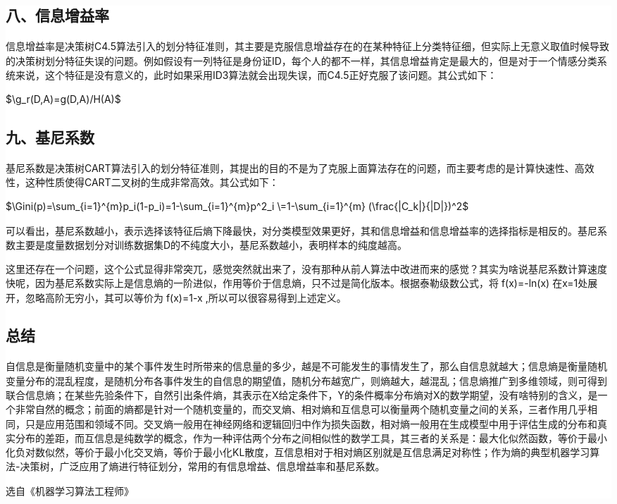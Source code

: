## 八、信息增益率

信息增益率是决策树C4.5算法引入的划分特征准则，其主要是克服信息增益存在的在某种特征上分类特征细，但实际上无意义取值时候导致的决策树划分特征失误的问题。例如假设有一列特征是身份证ID，每个人的都不一样，其信息增益肯定是最大的，但是对于一个情感分类系统来说，这个特征是没有意义的，此时如果采用ID3算法就会出现失误，而C4.5正好克服了该问题。其公式如下：

$\g_r(D,A)=g(D,A)/H(A)$

## 九、基尼系数

基尼系数是决策树CART算法引入的划分特征准则，其提出的目的不是为了克服上面算法存在的问题，而主要考虑的是计算快速性、高效性，这种性质使得CART二叉树的生成非常高效。其公式如下：

$\Gini(p)=\sum_{i=1}^{m}p_i(1-p_i)=1-\sum_{i=1}^{m}p^2_i
\=1-\sum_{i=1}^{m} (\frac{|C_k|}{|D|})^2$

可以看出，基尼系数越小，表示选择该特征后熵下降最快，对分类模型效果更好，其和信息增益和信息增益率的选择指标是相反的。基尼系数主要是度量数据划分对训练数据集D的不纯度大小，基尼系数越小，表明样本的纯度越高。

这里还存在一个问题，这个公式显得非常突兀，感觉突然就出来了，没有那种从前人算法中改进而来的感觉？其实为啥说基尼系数计算速度快呢，因为基尼系数实际上是信息熵的一阶进似，作用等价于信息熵，只不过是简化版本。根据泰勒级数公式，将 f(x)=-ln(x) 在x=1处展开，忽略高阶无穷小，其可以等价为 f(x)=1-x ,所以可以很容易得到上述定义。

## 总结

自信息是衡量随机变量中的某个事件发生时所带来的信息量的多少，越是不可能发生的事情发生了，那么自信息就越大；信息熵是衡量随机变量分布的混乱程度，是随机分布各事件发生的自信息的期望值，随机分布越宽广，则熵越大，越混乱；信息熵推广到多维领域，则可得到联合信息熵；在某些先验条件下，自然引出条件熵，其表示在X给定条件下，Y的条件概率分布熵对X的数学期望，没有啥特别的含义，是一个非常自然的概念；前面的熵都是针对一个随机变量的，而交叉熵、相对熵和互信息可以衡量两个随机变量之间的关系，三者作用几乎相同，只是应用范围和领域不同。交叉熵一般用在神经网络和逻辑回归中作为损失函数，相对熵一般用在生成模型中用于评估生成的分布和真实分布的差距，而互信息是纯数学的概念，作为一种评估两个分布之间相似性的数学工具，其三者的关系是：最大化似然函数，等价于最小化负对数似然，等价于最小化交叉熵，等价于最小化KL散度，互信息相对于相对熵区别就是互信息满足对称性；作为熵的典型机器学习算法-决策树，广泛应用了熵进行特征划分，常用的有信息增益、信息增益率和基尼系数。

选自《机器学习算法工程师》